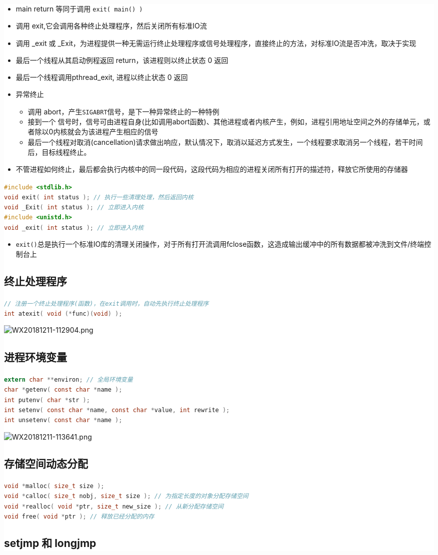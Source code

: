 - main return 等同于调用 `exit( main() )`
- 调用 exit,它会调用各种终止处理程序，然后关闭所有标准IO流
- 调用 _exit 或 _Exit，为进程提供一种无需运行终止处理程序或信号处理程序，直接终止的方法，对标准IO流是否冲洗，取决于实现
- 最后一个线程从其启动例程返回 return，该进程则以终止状态 0 返回
- 最后一个线程调用pthread_exit, 进程以终止状态 0 返回
- 异常终止
  - 调用 abort，产生`SIGABRT`信号，是下一种异常终止的一种特例
  - 接到一个 信号时，信号可由进程自身(比如调用abort函数)、其他进程或者内核产生，例如，进程引用地址空间之外的存储单元，或者除以0内核就会为该进程产生相应的信号
  - 最后一个线程对取消(cancellation)请求做出响应，默认情况下，取消以延迟方式发生，一个线程要求取消另一个线程，若干时间后，目标线程终止。

- 不管进程如何终止，最后都会执行内核中的同一段代码，这段代码为相应的进程关闭所有打开的描述符，释放它所使用的存储器

```c
#include <stdlib.h>
void exit( int status ); // 执行一些清理处理，然后返回内核
void _Exit( int status ); // 立即进入内核
#include <unistd.h>
void _exit( int status ); // 立即进入内核
```

- `exit()`总是执行一个标准IO库的清理关闭操作，对于所有打开流调用fclose函数，这造成输出缓冲中的所有数据都被冲洗到文件/终端控制台上

## 终止处理程序

```c
// 注册一个终止处理程序(函数)，在exit调用时，自动先执行终止处理程序
int atexit( void (*func)(void) );
```

![WX20181211-112904.png](https://i.loli.net/2018/12/11/5c0f2fae31dcc.png)

## 进程环境变量

```c
extern char **environ; // 全局环境变量
char *getenv( const char *name );
int putenv( char *str );
int setenv( const char *name, const char *value, int rewrite );
int unsetenv( const char *name );
```

![WX20181211-113641.png](https://i.loli.net/2018/12/11/5c0f30e16a177.png)

## 存储空间动态分配

```c
void *malloc( size_t size );
void *calloc( size_t nobj, size_t size ); // 为指定长度的对象分配存储空间
void *realloc( void *ptr, size_t new_size ); // 从新分配存储空间
void free( void *ptr ); // 释放已经分配的内存
```

## setjmp 和 longjmp
